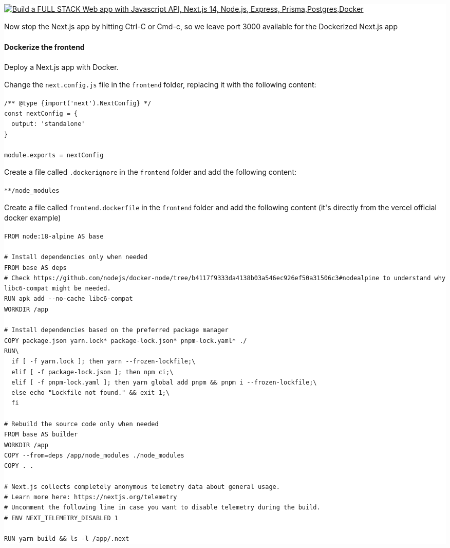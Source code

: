 [![Build a FULL STACK Web app with Javascript API, Next.js 14, Node.js, Express, Prisma,Postgres,Docker](https://res.cloudinary.com/practicaldev/image/fetch/s--TB6qOvhm--/c_limit%2Cf_auto%2Cfl_progressive%2Cq_auto%2Cw_800/https://dev-to-uploads.s3.amazonaws.com/uploads/articles/qma8q3lh3s9o4h26snh6.png)](https://youtu.be/N-7uYm1PszM)

Now stop the Next.js app by hitting Ctrl-C or Cmd-c, so we leave port 3000 available for the Dockerized Next.js app

#### [](https://dev.to/francescoxx/javascript-fullstack-web-app-nextjs-docker-4d44#dockerize-the-frontend)Dockerize the frontend

Deploy a Next.js app with Docker.

Change the `next.config.js` file in the `frontend` folder, replacing it with the following content:

```
/** @type {import('next').NextConfig} */
const nextConfig = {
  output: 'standalone'
}

module.exports = nextConfig

```

Create a file called `.dockerignore` in the `frontend` folder and add the following content:

```
**/node_modules

```

Create a file called `frontend.dockerfile` in the `frontend` folder and add the following content (it's directly from the vercel official docker example)

```
FROM node:18-alpine AS base

# Install dependencies only when needed
FROM base AS deps
# Check https://github.com/nodejs/docker-node/tree/b4117f9333da4138b03a546ec926ef50a31506c3#nodealpine to understand why libc6-compat might be needed.
RUN apk add --no-cache libc6-compat
WORKDIR /app

# Install dependencies based on the preferred package manager
COPY package.json yarn.lock* package-lock.json* pnpm-lock.yaml* ./
RUN\
  if [ -f yarn.lock ]; then yarn --frozen-lockfile;\
  elif [ -f package-lock.json ]; then npm ci;\
  elif [ -f pnpm-lock.yaml ]; then yarn global add pnpm && pnpm i --frozen-lockfile;\
  else echo "Lockfile not found." && exit 1;\
  fi

# Rebuild the source code only when needed
FROM base AS builder
WORKDIR /app
COPY --from=deps /app/node_modules ./node_modules
COPY . .

# Next.js collects completely anonymous telemetry data about general usage.
# Learn more here: https://nextjs.org/telemetry
# Uncomment the following line in case you want to disable telemetry during the build.
# ENV NEXT_TELEMETRY_DISABLED 1

RUN yarn build && ls -l /app/.next

```